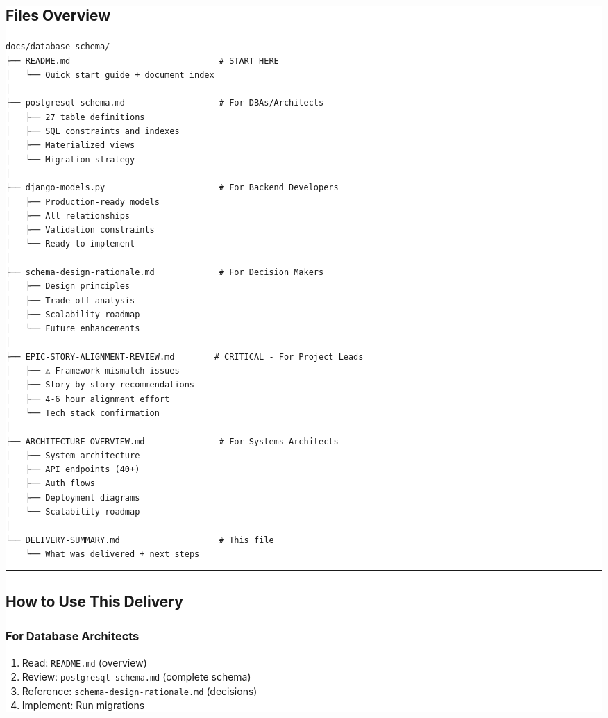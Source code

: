 ## Files Overview

```
docs/database-schema/
├── README.md                              # START HERE
│   └── Quick start guide + document index
│
├── postgresql-schema.md                   # For DBAs/Architects
│   ├── 27 table definitions
│   ├── SQL constraints and indexes
│   ├── Materialized views
│   └── Migration strategy
│
├── django-models.py                       # For Backend Developers
│   ├── Production-ready models
│   ├── All relationships
│   ├── Validation constraints
│   └── Ready to implement
│
├── schema-design-rationale.md             # For Decision Makers
│   ├── Design principles
│   ├── Trade-off analysis
│   ├── Scalability roadmap
│   └── Future enhancements
│
├── EPIC-STORY-ALIGNMENT-REVIEW.md        # CRITICAL - For Project Leads
│   ├── ⚠️ Framework mismatch issues
│   ├── Story-by-story recommendations
│   ├── 4-6 hour alignment effort
│   └── Tech stack confirmation
│
├── ARCHITECTURE-OVERVIEW.md               # For Systems Architects
│   ├── System architecture
│   ├── API endpoints (40+)
│   ├── Auth flows
│   ├── Deployment diagrams
│   └── Scalability roadmap
│
└── DELIVERY-SUMMARY.md                    # This file
    └── What was delivered + next steps
```

---

## How to Use This Delivery

### For Database Architects
1. Read: `README.md` (overview)
2. Review: `postgresql-schema.md` (complete schema)
3. Reference: `schema-design-rationale.md` (decisions)
4. Implement: Run migrations
